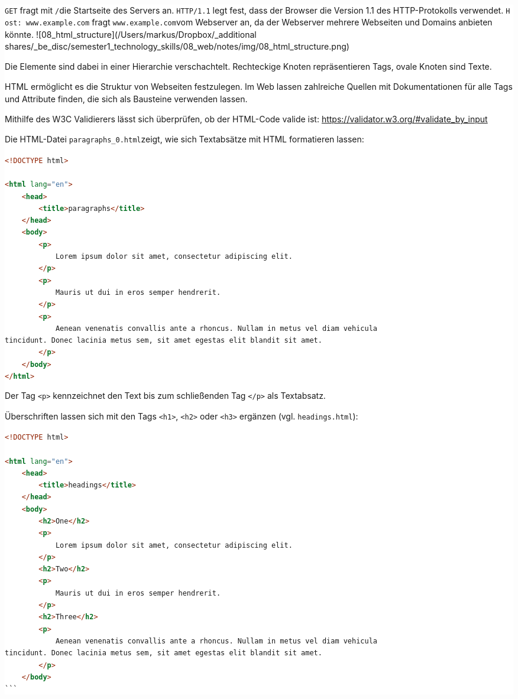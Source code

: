 ```GET``` fragt mit ```/```die Startseite des Servers an. ```HTTP/1.1``` legt fest, dass der Browser die Version 1.1 des HTTP-Protokolls verwendet. ```Host: www.example.com``` fragt ```www.example.com```vom Webserver an, da der Webserver mehrere Webseiten und Domains anbieten könnte.
![08_html_structure](/Users/markus/Dropbox/_additional shares/_be_disc/semester1_technology_skills/08_web/notes/img/08_html_structure.png)

Die Elemente sind dabei in einer Hierarchie verschachtelt. Rechteckige Knoten repräsentieren Tags, ovale Knoten sind Texte.

HTML ermöglicht es die Struktur von Webseiten festzulegen. Im Web lassen zahlreiche Quellen mit Dokumentationen für alle Tags und Attribute finden, die sich als Bausteine verwenden lassen.

Mithilfe des W3C Validierers lässt sich überprüfen, ob der HTML-Code valide ist: https://validator.w3.org/#validate_by_input

Die HTML-Datei ```paragraphs_0.html```zeigt, wie sich Textabsätze mit HTML formatieren lassen:

~~~html
<!DOCTYPE html>

<html lang="en">
    <head>
        <title>paragraphs</title>
    </head>
    <body>
        <p>
            Lorem ipsum dolor sit amet, consectetur adipiscing elit.
        </p>
        <p>
            Mauris ut dui in eros semper hendrerit.
        </p>
        <p>
            Aenean venenatis convallis ante a rhoncus. Nullam in metus vel diam vehicula 								tincidunt. Donec lacinia metus sem, sit amet egestas elit blandit sit amet.
        </p>
    </body>
</html>
~~~

Der Tag ```<p>``` kennzeichnet den Text bis zum schließenden Tag ```</p>``` als Textabsatz.

Überschriften lassen sich mit den Tags ```<h1>```, ```<h2>``` oder ```<h3>``` ergänzen (vgl. ```headings.html```):

~~~html
<!DOCTYPE html>

<html lang="en">
    <head>
        <title>headings</title>
    </head>
    <body>
      	<h2>One</h2>
        <p>
            Lorem ipsum dolor sit amet, consectetur adipiscing elit.
        </p>
      	<h2>Two</h2>
        <p>
            Mauris ut dui in eros semper hendrerit.
        </p>
      	<h2>Three</h2>
        <p>
            Aenean venenatis convallis ante a rhoncus. Nullam in metus vel diam vehicula 								tincidunt. Donec lacinia metus sem, sit amet egestas elit blandit sit amet.
        </p>
    </body>
```